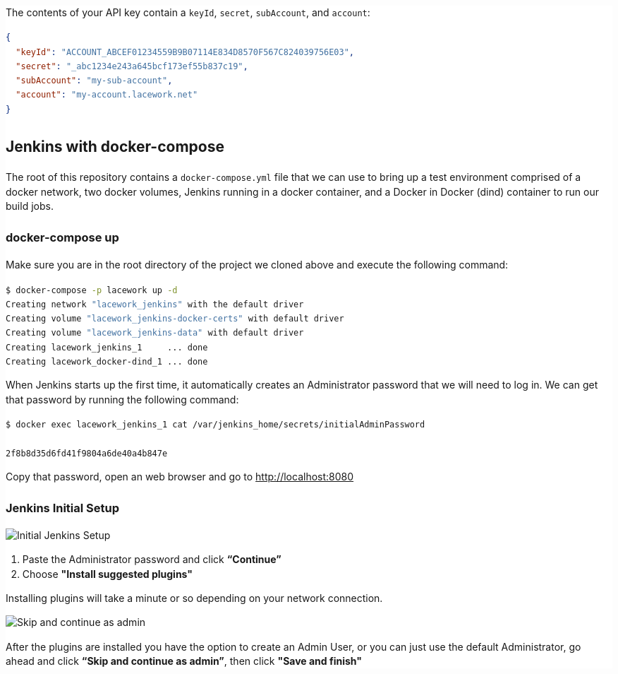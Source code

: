 The contents of your API key contain a `keyId`, `secret`, `subAccount`, and `account`:

```json
{
  "keyId": "ACCOUNT_ABCEF01234559B9B07114E834D8570F567C824039756E03",
  "secret": "_abc1234e243a645bcf173ef55b837c19",
  "subAccount": "my-sub-account",
  "account": "my-account.lacework.net"
}
```

## Jenkins with docker-compose

The root of this repository contains a `docker-compose.yml` file that we can use to bring up a test environment comprised of a docker network, two docker volumes, Jenkins running in a docker container, and a Docker in Docker (dind) container to run our build jobs.

### docker-compose up
Make sure you are in the root directory of the project we cloned above and execute the following command:

```bash
$ docker-compose -p lacework up -d
Creating network "lacework_jenkins" with the default driver
Creating volume "lacework_jenkins-docker-certs" with default driver
Creating volume "lacework_jenkins-data" with default driver
Creating lacework_jenkins_1     ... done
Creating lacework_docker-dind_1 ... done
```

When Jenkins starts up the first time, it automatically creates an Administrator password that we will need to log in. We can get that password by running the following command:

```bash
$ docker exec lacework_jenkins_1 cat /var/jenkins_home/secrets/initialAdminPassword

2f8b8d35d6fd41f9804a6de40a4b847e
```

Copy that password, open an web browser and go to [http://localhost:8080](http://localhost:8080)

### Jenkins Initial Setup
![Initial Jenkins Setup](images/initial_jenkins_setup.png)

1. Paste the Administrator password and click **“Continue”**
2. Choose **"Install suggested plugins"**

Installing plugins will take a minute or so depending on your network connection.

![Skip and continue as admin](images/first_user.png)

After the plugins are installed you have the option to create an Admin User, or you can just use the default Administrator, go ahead and click **“Skip and continue as admin”**, then click **"Save and finish"**
